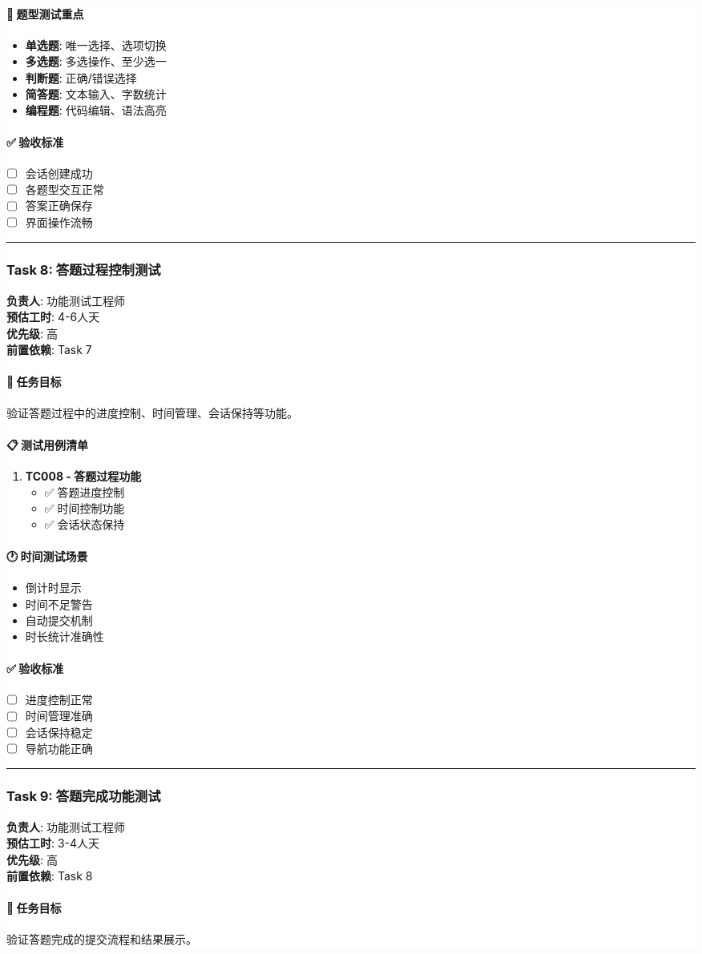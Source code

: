 #### 🎯 题型测试重点
- **单选题**: 唯一选择、选项切换
- **多选题**: 多选操作、至少选一
- **判断题**: 正确/错误选择
- **简答题**: 文本输入、字数统计
- **编程题**: 代码编辑、语法高亮

#### ✅ 验收标准
- [ ] 会话创建成功
- [ ] 各题型交互正常
- [ ] 答案正确保存
- [ ] 界面操作流畅

---

### Task 8: 答题过程控制测试
**负责人**: 功能测试工程师  
**预估工时**: 4-6人天  
**优先级**: 高  
**前置依赖**: Task 7  

#### 🎯 任务目标
验证答题过程中的进度控制、时间管理、会话保持等功能。

#### 📋 测试用例清单
1. **TC008 - 答题过程功能**
   - ✅ 答题进度控制
   - ✅ 时间控制功能
   - ✅ 会话状态保持

#### 🕐 时间测试场景
- 倒计时显示
- 时间不足警告
- 自动提交机制
- 时长统计准确性

#### ✅ 验收标准
- [ ] 进度控制正常
- [ ] 时间管理准确
- [ ] 会话保持稳定
- [ ] 导航功能正确

---

### Task 9: 答题完成功能测试
**负责人**: 功能测试工程师  
**预估工时**: 3-4人天  
**优先级**: 高  
**前置依赖**: Task 8  

#### 🎯 任务目标
验证答题完成的提交流程和结果展示。

